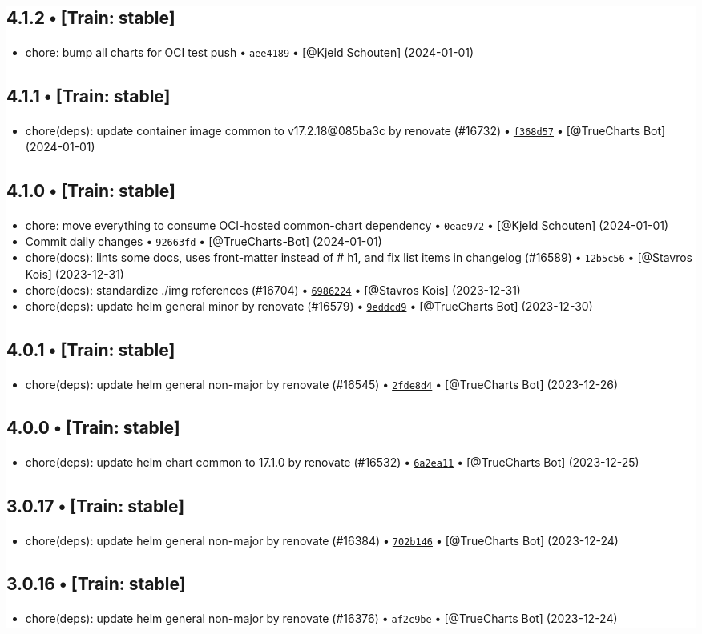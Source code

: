 ## 4.1.2 • [Train: stable]

- chore: bump all charts for OCI test push • [`aee4189`](https://github.com/trueforge-org/truecharts/commit/aee418953ae3e5a2d1d3c50c3ae9171c46f38299) • [@Kjeld Schouten] (2024-01-01)

## 4.1.1 • [Train: stable]

- chore(deps): update container image common to v17.2.18@085ba3c by renovate (#16732) • [`f368d57`](https://github.com/trueforge-org/truecharts/commit/f368d57f8516611c68434ae2422343f85b41c3f5) • [@TrueCharts Bot] (2024-01-01)

## 4.1.0 • [Train: stable]

- chore: move everything to consume OCI-hosted common-chart dependency • [`0eae972`](https://github.com/trueforge-org/truecharts/commit/0eae972794d2fe164dc298993e899508639d2f2b) • [@Kjeld Schouten] (2024-01-01)
- Commit daily changes • [`92663fd`](https://github.com/trueforge-org/truecharts/commit/92663fd20508f148c3750c79de3f37f44530a18a) • [@TrueCharts-Bot] (2024-01-01)
- chore(docs): lints some docs, uses front-matter instead of # h1, and fix list items in changelog (#16589) • [`12b5c56`](https://github.com/trueforge-org/truecharts/commit/12b5c56b241e801486c6cedab0b783949449048e) • [@Stavros Kois] (2023-12-31)
- chore(docs): standardize ./img references (#16704) • [`6986224`](https://github.com/trueforge-org/truecharts/commit/698622495ce0dccf9f0dbbb324d5df196d3eba3c) • [@Stavros Kois] (2023-12-31)
- chore(deps): update helm general minor by renovate (#16579) • [`9eddcd9`](https://github.com/trueforge-org/truecharts/commit/9eddcd99d3acbcf55a2f3e67b046a8f288d56a59) • [@TrueCharts Bot] (2023-12-30)

## 4.0.1 • [Train: stable]

- chore(deps): update helm general non-major by renovate (#16545) • [`2fde8d4`](https://github.com/trueforge-org/truecharts/commit/2fde8d4e5c7f55ddfa64a87f6c72fcdf2e8aefc8) • [@TrueCharts Bot] (2023-12-26)

## 4.0.0 • [Train: stable]

- chore(deps): update helm chart common to 17.1.0 by renovate (#16532) • [`6a2ea11`](https://github.com/trueforge-org/truecharts/commit/6a2ea11999998d8c6ef0958d90d646e16b3ef2b4) • [@TrueCharts Bot] (2023-12-25)

## 3.0.17 • [Train: stable]

- chore(deps): update helm general non-major by renovate (#16384) • [`702b146`](https://github.com/trueforge-org/truecharts/commit/702b146d1298893a4b2eb42add01a88a4ee68399) • [@TrueCharts Bot] (2023-12-24)

## 3.0.16 • [Train: stable]

- chore(deps): update helm general non-major by renovate (#16376) • [`af2c9be`](https://github.com/trueforge-org/truecharts/commit/af2c9bee81ea666b0c04d4b6ebe96f8300e768b5) • [@TrueCharts Bot] (2023-12-24)
